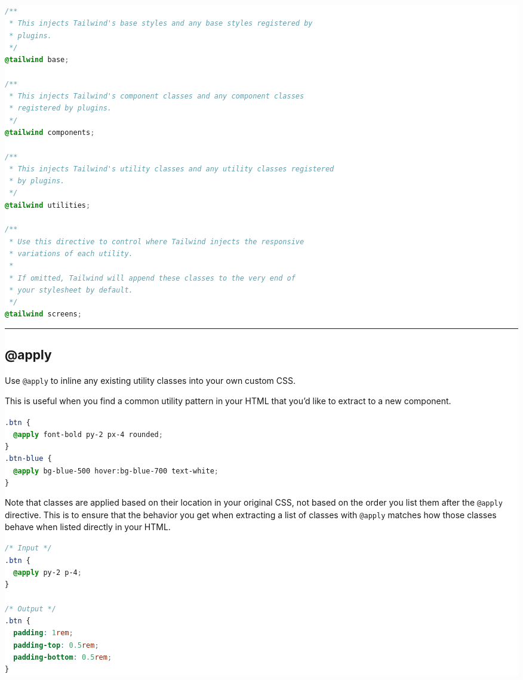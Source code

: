 ```css
/**
 * This injects Tailwind's base styles and any base styles registered by
 * plugins.
 */
@tailwind base;

/**
 * This injects Tailwind's component classes and any component classes
 * registered by plugins.
 */
@tailwind components;

/**
 * This injects Tailwind's utility classes and any utility classes registered
 * by plugins.
 */
@tailwind utilities;

/**
 * Use this directive to control where Tailwind injects the responsive
 * variations of each utility.
 *
 * If omitted, Tailwind will append these classes to the very end of
 * your stylesheet by default.
 */
@tailwind screens;
```

------

## @apply

Use `@apply` to inline any existing utility classes into your own custom CSS.

This is useful when you find a common utility pattern in your HTML that you’d like to extract to a new component.

```css
.btn {
  @apply font-bold py-2 px-4 rounded;
}
.btn-blue {
  @apply bg-blue-500 hover:bg-blue-700 text-white;
}
```

Note that classes are applied based on their location in your original CSS, not based on the order you list them after the `@apply` directive. This is to ensure that the behavior you get when extracting a list of classes with `@apply` matches how those classes behave when listed directly in your HTML.

```css
/* Input */
.btn {
  @apply py-2 p-4;
}

/* Output */
.btn {
  padding: 1rem;
  padding-top: 0.5rem;
  padding-bottom: 0.5rem;
}
```
